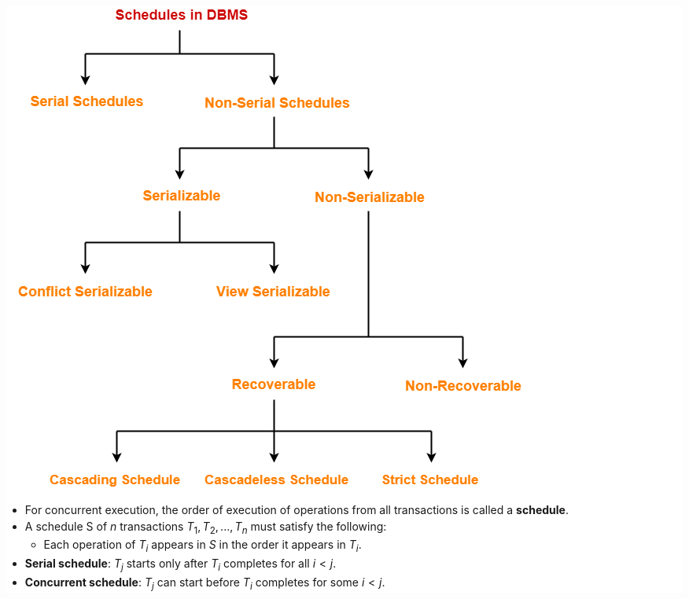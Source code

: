 ![](images/CS3402/image.png)

- For concurrent execution, the order of execution of operations from all transactions is called a **schedule**.
- A schedule S of $n$ transactions $T_1, T_2, ..., T_n$ must satisfy the following:
    - Each operation of $T_i$ appears in $S$ in the order it appears in $T_i$.
- **Serial schedule**: $T_j$ starts only after $T_i$ completes for all $i < j$.
- **Concurrent schedule**: $T_j$ can start before $T_i$ completes for some $i < j$.
